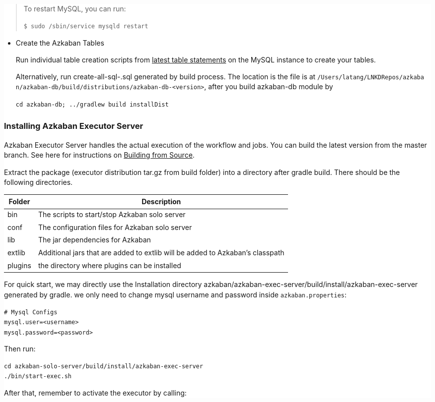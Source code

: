   >    To restart MySQL, you can run:
  >
  >    ```
  >    $ sudo /sbin/service mysqld restart
  >    ```

- Create the Azkaban Tables

  Run individual table creation scripts from [latest table statements](https://github.com/azkaban/azkaban/tree/master/azkaban-db/src/main/sql) on the MySQL instance to create your tables.

  Alternatively, run create-all-sql-<version>.sql generated by build process. The location is the file is at `/Users/latang/LNKDRepos/azkaban/azkaban-db/build/distributions/azkaban-db-<version>`, after you build azkaban-db module by

  ```
  cd azkaban-db; ../gradlew build installDist
  ```

### Installing Azkaban Executor Server

Azkaban Executor Server handles the actual execution of the workflow and jobs. You can build the latest version from the master branch. See here for instructions on [Building from Source](https://azkaban.readthedocs.io/en/latest/getStarted.html#building-from-source).

Extract the package (executor distribution tar.gz from build folder) into a directory after gradle build. There should be the following directories.

| Folder  | Description                                                  |
| ------- | ------------------------------------------------------------ |
| bin     | The scripts to start/stop Azkaban solo server                |
| conf    | The configuration files for Azkaban solo server              |
| lib     | The jar dependencies for Azkaban                             |
| extlib  | Additional jars that are added to extlib will be added to Azkaban’s classpath |
| plugins | the directory where plugins can be installed                 |

For quick start, we may directly use the Installation directory azkaban/azkaban-exec-server/build/install/azkaban-exec-server generated by gradle. we only need to change mysql username and password inside `azkaban.properties`:

```
# Mysql Configs
mysql.user=<username>
mysql.password=<password>
```

Then run:

```
cd azkaban-solo-server/build/install/azkaban-exec-server
./bin/start-exec.sh
```

After that, remember to activate the executor by calling:
